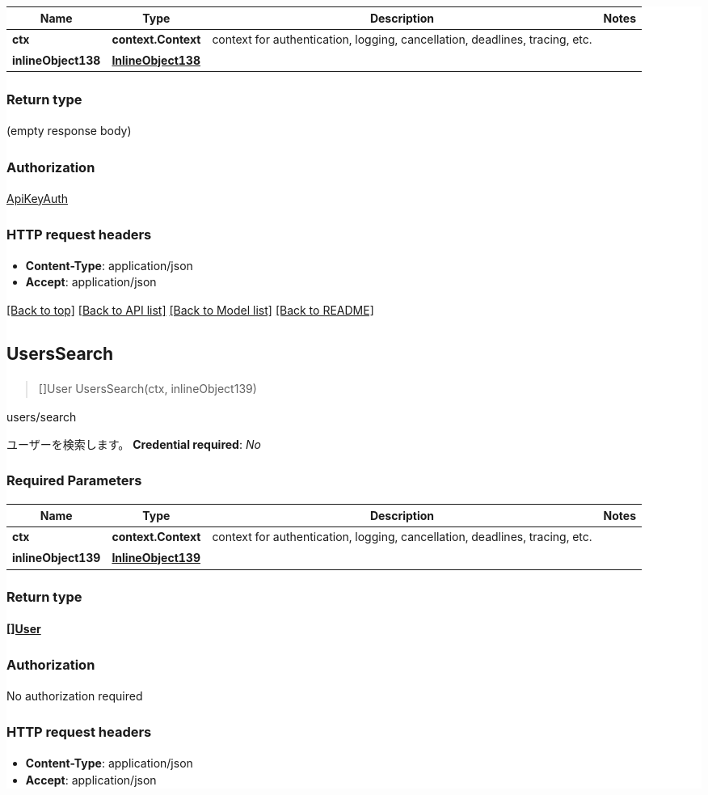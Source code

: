 
Name | Type | Description  | Notes
------------- | ------------- | ------------- | -------------
**ctx** | **context.Context** | context for authentication, logging, cancellation, deadlines, tracing, etc.
**inlineObject138** | [**InlineObject138**](InlineObject138.md)|  | 

### Return type

 (empty response body)

### Authorization

[ApiKeyAuth](../README.md#ApiKeyAuth)

### HTTP request headers

- **Content-Type**: application/json
- **Accept**: application/json

[[Back to top]](#) [[Back to API list]](../README.md#documentation-for-api-endpoints)
[[Back to Model list]](../README.md#documentation-for-models)
[[Back to README]](../README.md)


## UsersSearch

> []User UsersSearch(ctx, inlineObject139)

users/search

ユーザーを検索します。  **Credential required**: *No*

### Required Parameters


Name | Type | Description  | Notes
------------- | ------------- | ------------- | -------------
**ctx** | **context.Context** | context for authentication, logging, cancellation, deadlines, tracing, etc.
**inlineObject139** | [**InlineObject139**](InlineObject139.md)|  | 

### Return type

[**[]User**](User.md)

### Authorization

No authorization required

### HTTP request headers

- **Content-Type**: application/json
- **Accept**: application/json
